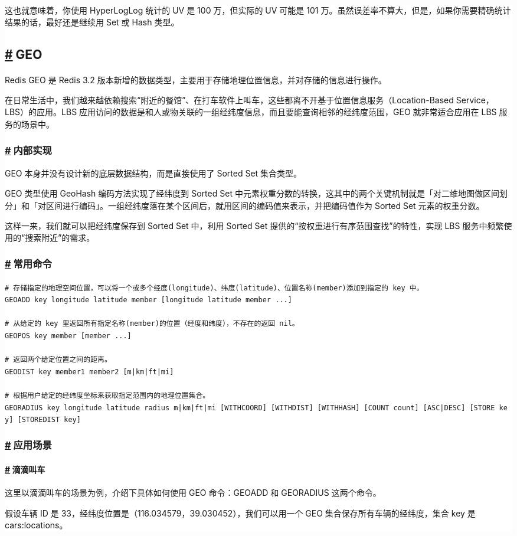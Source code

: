 这也就意味着，你使用 HyperLogLog 统计的 UV 是 100 万，但实际的 UV 可能是 101 万。虽然误差率不算大，但是，如果你需要精确统计结果的话，最好还是继续用 Set 或 Hash 类型。

## [#](https://xiaolincoding.com/redis/data_struct/command.html#geo) GEO

Redis GEO 是 Redis 3.2 版本新增的数据类型，主要用于存储地理位置信息，并对存储的信息进行操作。

在日常生活中，我们越来越依赖搜索“附近的餐馆”、在打车软件上叫车，这些都离不开基于位置信息服务（Location-Based Service，LBS）的应用。LBS 应用访问的数据是和人或物关联的一组经纬度信息，而且要能查询相邻的经纬度范围，GEO 就非常适合应用在 LBS 服务的场景中。

### [#](https://xiaolincoding.com/redis/data_struct/command.html#%E5%86%85%E9%83%A8%E5%AE%9E%E7%8E%B0-8) 内部实现

GEO 本身并没有设计新的底层数据结构，而是直接使用了 Sorted Set 集合类型。

GEO 类型使用 GeoHash 编码方法实现了经纬度到 Sorted Set 中元素权重分数的转换，这其中的两个关键机制就是「对二维地图做区间划分」和「对区间进行编码」。一组经纬度落在某个区间后，就用区间的编码值来表示，并把编码值作为 Sorted Set 元素的权重分数。

这样一来，我们就可以把经纬度保存到 Sorted Set 中，利用 Sorted Set 提供的“按权重进行有序范围查找”的特性，实现 LBS 服务中频繁使用的“搜索附近”的需求。

### [#](https://xiaolincoding.com/redis/data_struct/command.html#%E5%B8%B8%E7%94%A8%E5%91%BD%E4%BB%A4-6) 常用命令

    # 存储指定的地理空间位置，可以将一个或多个经度(longitude)、纬度(latitude)、位置名称(member)添加到指定的 key 中。
    GEOADD key longitude latitude member [longitude latitude member ...]
    
    # 从给定的 key 里返回所有指定名称(member)的位置（经度和纬度），不存在的返回 nil。
    GEOPOS key member [member ...]
    
    # 返回两个给定位置之间的距离。
    GEODIST key member1 member2 [m|km|ft|mi]
    
    # 根据用户给定的经纬度坐标来获取指定范围内的地理位置集合。
    GEORADIUS key longitude latitude radius m|km|ft|mi [WITHCOORD] [WITHDIST] [WITHHASH] [COUNT count] [ASC|DESC] [STORE key] [STOREDIST key]


### [#](https://xiaolincoding.com/redis/data_struct/command.html#%E5%BA%94%E7%94%A8%E5%9C%BA%E6%99%AF-8) 应用场景

#### [#](https://xiaolincoding.com/redis/data_struct/command.html#%E6%BB%B4%E6%BB%B4%E5%8F%AB%E8%BD%A6) 滴滴叫车

这里以滴滴叫车的场景为例，介绍下具体如何使用 GEO 命令：GEOADD 和 GEORADIUS 这两个命令。

假设车辆 ID 是 33，经纬度位置是（116.034579，39.030452），我们可以用一个 GEO 集合保存所有车辆的经纬度，集合 key 是 cars:locations。
